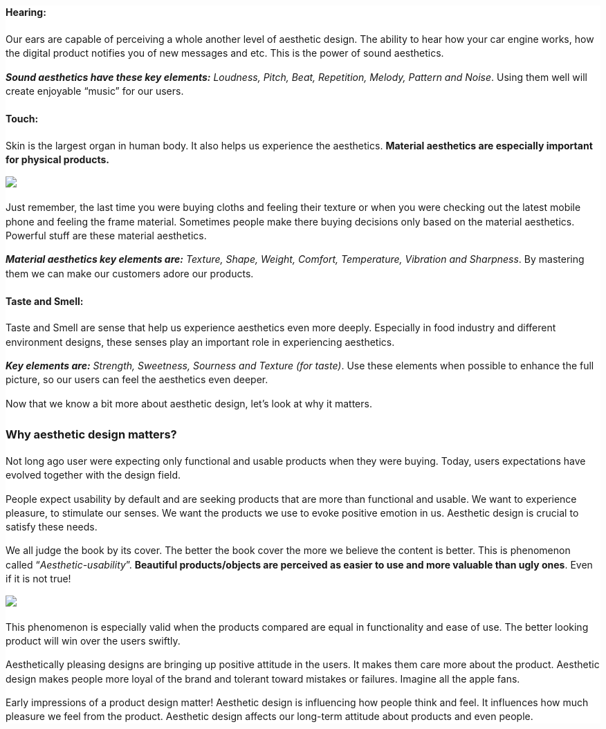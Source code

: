 #### Hearing: ####

Our ears are capable of perceiving a whole another level of aesthetic design. The ability to hear how your car engine works, how the digital product notifies you of new messages and etc. This is the power of sound aesthetics.

***Sound aesthetics have these key elements:*** *Loudness, Pitch, Beat, Repetition, Melody, Pattern and Noise*. Using them well will create enjoyable “music” for our users.

#### Touch: ####

Skin is the largest organ in human body. It also helps us experience the aesthetics. **Material aesthetics are especially important for physical products.**

![](https://cdn-images-1.medium.com/max/800/1*Z-WitCNfF55vRKASqN0oFw.gif)

Just remember, the last time you were buying cloths and feeling their texture or when you were checking out the latest mobile phone and feeling the frame material. Sometimes people make there buying decisions only based on the material aesthetics. Powerful stuff are these material aesthetics.

***Material aesthetics key elements are:*** *Texture, Shape, Weight, Comfort, Temperature, Vibration and Sharpness*. By mastering them we can make our customers adore our products.

#### Taste and Smell: ####

Taste and Smell are sense that help us experience aesthetics even more deeply. Especially in food industry and different environment designs, these senses play an important role in experiencing aesthetics.

***Key elements are:*** *Strength, Sweetness, Sourness and Texture (for taste)*. Use these elements when possible to enhance the full picture, so our users can feel the aesthetics even deeper.

Now that we know a bit more about aesthetic design, let’s look at why it matters.

### Why aesthetic design matters? ###

Not long ago user were expecting only functional and usable products when they were buying. Today, users expectations have evolved together with the design field.

People expect usability by default and are seeking products that are more than functional and usable. We want to experience pleasure, to stimulate our senses. We want the products we use to evoke positive emotion in us. Aesthetic design is crucial to satisfy these needs.

We all judge the book by its cover. The better the book cover the more we believe the content is better. This is phenomenon called “*Aesthetic-usability*”. **Beautiful products/objects are perceived as easier to use and more valuable than ugly ones**. Even if it is not true!

![](https://cdn-images-1.medium.com/max/800/1*em7ea44XLR21VpdJ40XHIQ.gif)

This phenomenon is especially valid when the products compared are equal in functionality and ease of use. The better looking product will win over the users swiftly.

Aesthetically pleasing designs are bringing up positive attitude in the users. It makes them care more about the product. Aesthetic design makes people more loyal of the brand and tolerant toward mistakes or failures. Imagine all the apple fans.

Early impressions of a product design matter! Aesthetic design is influencing how people think and feel. It influences how much pleasure we feel from the product. Aesthetic design affects our long-term attitude about products and even people.
